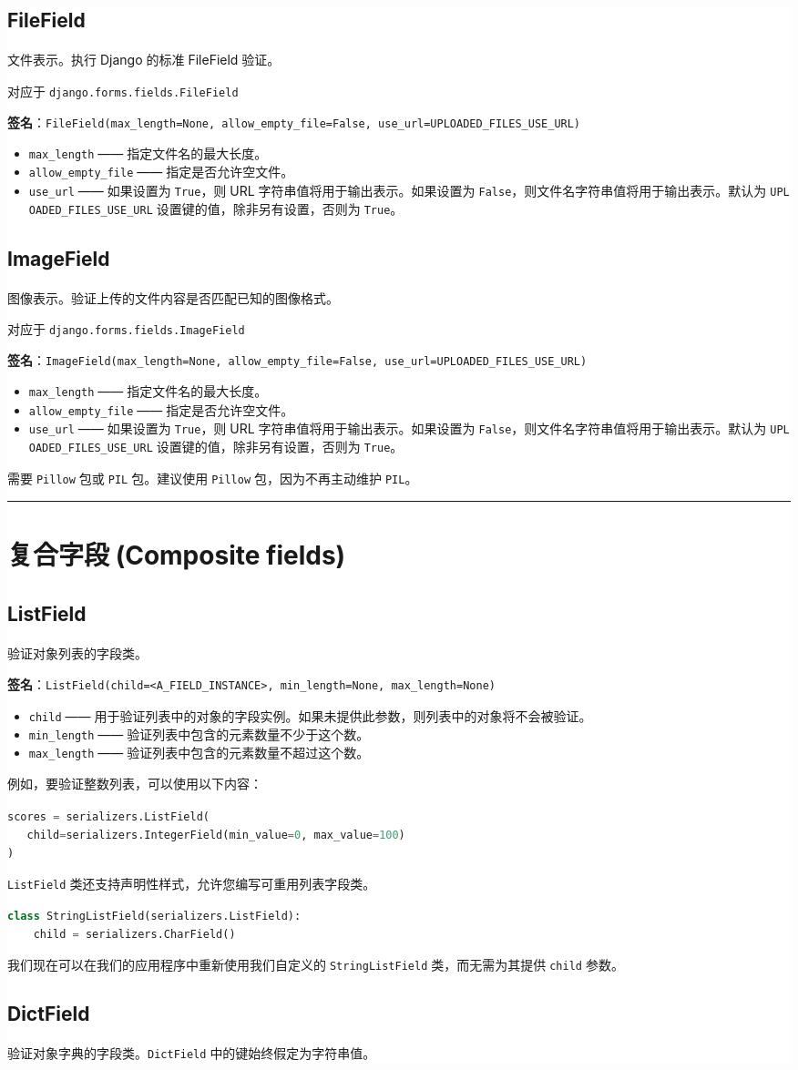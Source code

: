 ## FileField
文件表示。执行 Django 的标准 FileField 验证。

对应于 `django.forms.fields.FileField`

**签名**：`FileField(max_length=None, allow_empty_file=False, use_url=UPLOADED_FILES_USE_URL)`

- `max_length` —— 指定文件名的最大长度。
- `allow_empty_file` —— 指定是否允许空文件。
- `use_url` —— 如果设置为 `True`，则 URL 字符串值将用于输出表示。如果设置为 `False`，则文件名字符串值将用于输出表示。默认为 `UPLOADED_FILES_USE_URL` 设置键的值，除非另有设置，否则为 `True`。

## ImageField
图像表示。验证上传的文件内容是否匹配已知的图像格式。

对应于 `django.forms.fields.ImageField`

**签名**：`ImageField(max_length=None, allow_empty_file=False, use_url=UPLOADED_FILES_USE_URL)`

- `max_length` —— 指定文件名的最大长度。
- `allow_empty_file` —— 指定是否允许空文件。
- `use_url` —— 如果设置为 `True`，则 URL 字符串值将用于输出表示。如果设置为 `False`，则文件名字符串值将用于输出表示。默认为 `UPLOADED_FILES_USE_URL` 设置键的值，除非另有设置，否则为 `True`。

需要 `Pillow` 包或 `PIL` 包。建议使用 `Pillow` 包，因为不再主动维护 `PIL`。

***

# 复合字段 (Composite fields)
## ListField
验证对象列表的字段类。

**签名**：`ListField(child=<A_FIELD_INSTANCE>, min_length=None, max_length=None)`

- `child` —— 用于验证列表中的对象的字段实例。如果未提供此参数，则列表中的对象将不会被验证。
- `min_length` —— 验证列表中包含的元素数量不少于这个数。
- `max_length` —— 验证列表中包含的元素数量不超过这个数。

例如，要验证整数列表，可以使用以下内容：
```python
scores = serializers.ListField(
   child=serializers.IntegerField(min_value=0, max_value=100)
)
```

`ListField` 类还支持声明性样式，允许您编写可重用列表字段类。
```python
class StringListField(serializers.ListField):
    child = serializers.CharField()
```
我们现在可以在我们的应用程序中重新使用我们自定义的 `StringListField` 类，而无需为其提供 `child` 参数。

## DictField
验证对象字典的字段类。`DictField` 中的键始终假定为字符串值。
